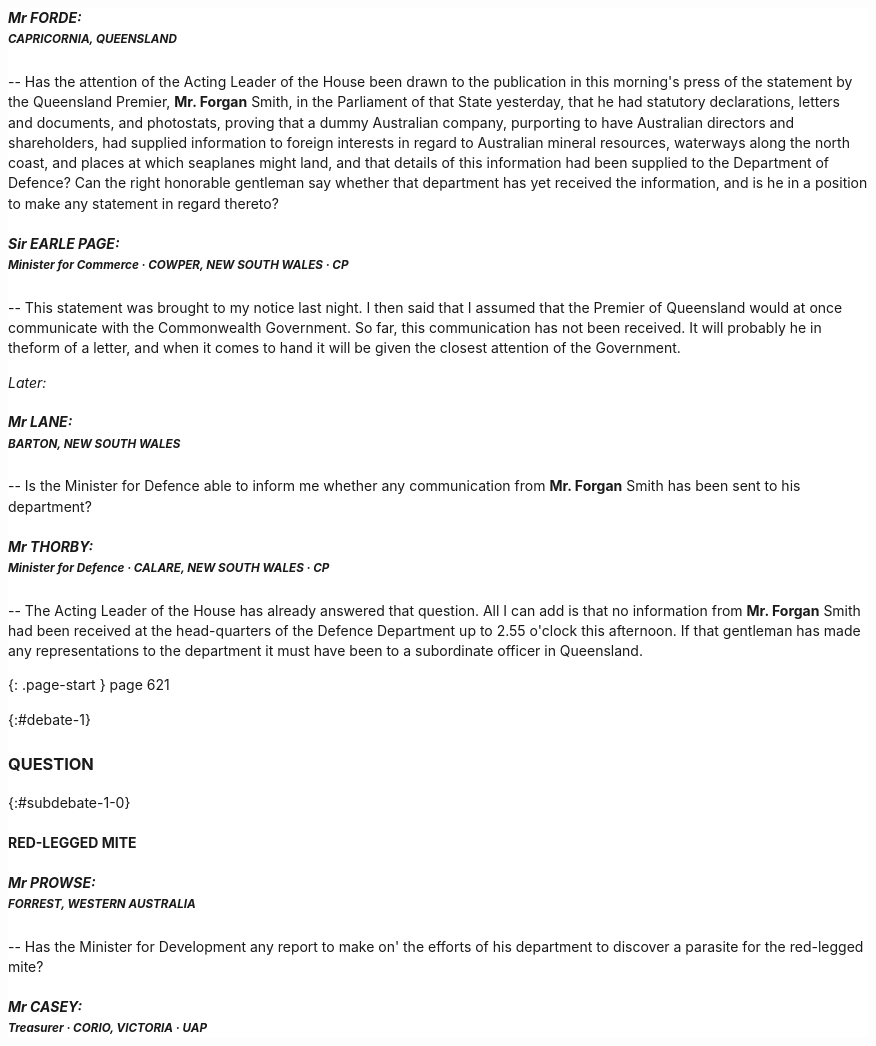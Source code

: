 ##### Mr FORDE:<br><small class="text-muted">CAPRICORNIA, QUEENSLAND</small>

-- Has the attention of the Acting Leader of the House been drawn to the publication in this morning's press of the statement by the Queensland Premier,  **Mr. Forgan**  Smith, in the Parliament of that State yesterday, that he had statutory declarations, letters and documents, and photostats, proving that a dummy Australian company, purporting to have Australian directors and shareholders, had supplied information to foreign interests in regard to Australian mineral resources, waterways along the north coast, and places at which seaplanes might land, and that details of this information had been supplied to the Department of Defence? Can the right honorable gentleman say whether that department has yet received the information, and is he in a position to make any statement in regard thereto? 

##### Sir EARLE PAGE:<br><small class="text-muted">Minister for Commerce &middot; COWPER, NEW SOUTH WALES &middot; CP</small>

-- This statement was brought to my notice last night. I then said that I assumed that the Premier of Queensland would at once communicate with the Commonwealth Government. So far, this communication has not been received. It will probably he in theform of a letter, and when it comes to hand it will be given the closest attention of the Government. 


 *Later:* 


##### Mr LANE:<br><small class="text-muted">BARTON, NEW SOUTH WALES</small>

-- Is the Minister for Defence able to inform me whether any communication from  **Mr. Forgan**  Smith has been sent to his department? 

##### Mr THORBY:<br><small class="text-muted">Minister for Defence &middot; CALARE, NEW SOUTH WALES &middot; CP</small>

-- The Acting Leader of the House has already answered that question. All I can add is that no information from  **Mr. Forgan**  Smith had been received at the head-quarters of the Defence Department up to 2.55 o'clock this afternoon. If that gentleman has made any representations to the department it must have been to a subordinate officer in Queensland. 

{: .page-start }
page 621

{:#debate-1}
### QUESTION

{:#subdebate-1-0}
#### RED-LEGGED MITE

##### Mr PROWSE:<br><small class="text-muted">FORREST, WESTERN AUSTRALIA</small>

-- Has the Minister for Development any report to make on' the efforts of his department to discover a parasite for the red-legged mite? 

##### Mr CASEY:<br><small class="text-muted">Treasurer &middot; CORIO, VICTORIA &middot; UAP</small>
